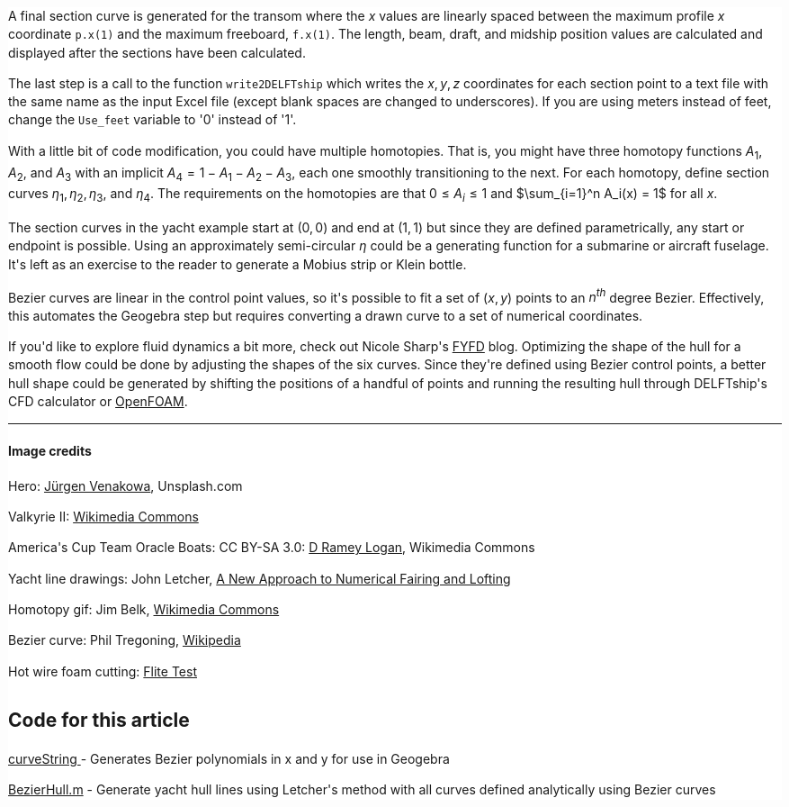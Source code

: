 A final section curve is generated for the transom where the $x$ values are linearly spaced between the maximum profile $x$ coordinate `p.x(1)` and the maximum freeboard, `f.x(1)`. The length, beam, draft, and midship position values are calculated and displayed after the sections have been calculated.

The last step is a call to the function `write2DELFTship` which writes the $x,y,z$ coordinates for each section point to a text file with the same name as the input Excel file (except blank spaces are changed to underscores). If you are using meters instead of feet, change the `Use_feet` variable to '0' instead of '1'.

With a little bit of code modification, you could have multiple homotopies. That is, you might have three homotopy functions $A_1, A_2$, and $A_3$ with an implicit $A_4 = 1 - A_1 - A_2 - A_3$, each one smoothly transitioning to the next. For each homotopy, define section curves $\eta_1, \eta_2, \eta_3$, and $\eta_4$. The requirements on the homotopies are that $0 \leq A_i \leq 1$ and $\sum_{i=1}^n A_i(x) = 1$ for all $x$.

The section curves in the yacht example start at $(0,0)$ and end at $(1,1)$ but since they are defined parametrically, any start or endpoint is possible. Using an approximately semi-circular $\eta$ could be a generating function for a submarine or aircraft fuselage. It's left as an exercise to the reader to generate a Mobius strip or Klein bottle.

Bezier curves are linear in the control point values, so it's possible to fit a set of $(x,y)$ points to an $n^{th}$ degree Bezier. Effectively, this automates the Geogebra step but requires converting a drawn curve to a set of numerical coordinates.

If you'd like to explore fluid dynamics a bit more, check out Nicole Sharp's [FYFD](https://fyfluiddynamics.com/) blog. Optimizing the shape of the hull for a smooth flow could be done by adjusting the shapes of the six curves. Since they're defined using Bezier control points, a better hull shape could be generated by shifting the positions of a handful of points and running the resulting hull through DELFTship's CFD calculator or [OpenFOAM](https://openfoam.org/).

------

#### Image credits

Hero:  [Jürgen Venakowa](https://unsplash.com/s/photos/jurgen-venakowa), Unsplash.com

Valkyrie II: [Wikimedia Commons](https://commons.wikimedia.org/wiki/File:Cutter_Valkyrie_II-01.jpg)

America's Cup Team Oracle Boats: CC BY-SA 3.0: [D Ramey Logan](https://commons.wikimedia.org/w/index.php?curid=27731307), Wikimedia Commons

Yacht line drawings: John Letcher, [A New Approach to Numerical Fairing and Lofting](https://www.semanticscholar.org/paper/A-NEW-APPROACH-TO-NUMERICAL-FAIRING-AND-LOFTING-Letcher/56549810b9af3839dd1feec77cce063d3689feb8)

Homotopy gif: Jim Belk, [Wikimedia Commons](https://commons.wikimedia.org/wiki/File:HomotopySmall.gif)

Bezier curve: Phil Tregoning, [Wikipedia](https://en.wikipedia.org/wiki/File:B%C3%A9zier_4_big.gif)

Hot wire foam cutting: [Flite Test](https://www.flitetest.com/articles/hot-wire-cutting-foam)

## Code for this article

[curveString ](https://gist.github.com/XerxesZorgon/24713be3816c53cba0535371fbba2606#file-curvestring-m) - Generates Bezier polynomials in x and y for use in Geogebra 

[BezierHull.m](https://gist.github.com/XerxesZorgon/c92272ec4dead2e19e4c7ab3eb2593b6#file-bezierhull-m) - Generate yacht hull lines using Letcher's method with all curves defined analytically using Bezier curves
